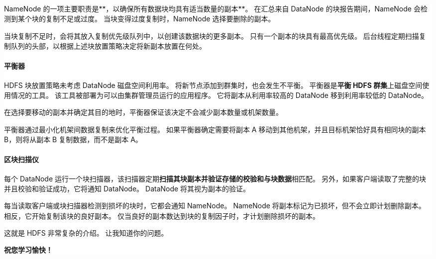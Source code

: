 NameNode 的一项主要职责是**，以确保所有数据块均具有适当数量的副本**。 在汇总来自 DataNode 的块报告期间，NameNode 会检测到某个块的复制不足或过度。 当块变得过度复制时，NameNode 选择要删除的副本。

当块复制不足时，会将其放入复制优先级队列中，以创建该数据块的更多副本。 只有一个副本的块具有最高优先级。 后台线程定期扫描复制队列的头部，以根据上述块放置策略决定将新副本放置在何处。

#### 平衡器

HDFS 块放置策略未考虑 DataNode 磁盘空间利用率。 将新节点添加到群集时，也会发生不平衡。 平衡器是**平衡 HDFS 群集**上磁盘空间使用情况的工具。 该工具被部署为可以由集群管理员运行的应用程序。 它将副本从利用率较高的 DataNode 移到利用率较低的 DataNode。

在选择要移动的副本并确定其目的地时，平衡器保证该决定不会减少副本数量或机架数量。

平衡器通过最小化机架间数据复制来优化平衡过程。 如果平衡器确定需要将副本 A 移动到其他机架，并且目标机架恰好具有相同块的副本 B，则将从副本 B 复制数据，而不是副本 A。

#### 区块扫描仪

每个 DataNode 运行一个块扫描器，该扫描器定期**扫描其块副本并验证存储的校验和与块数据**相匹配。 另外，如果客户端读取了完整的块并且校验和验证成功，它将通知 DataNode。 DataNode 将其视为副本的验证。

每当读取客户端或块扫描器检测到损坏的块时，它都会通知 NameNode。 NameNode 将副本标记为已损坏，但不会立即计划删除副本。 相反，它开始复制该块的良好副本。 仅当良好的副本数达到块的复制因子时，才计划删除损坏的副本。

这就是 HDFS 非常复杂的介绍。 让我知道你的问题。

**祝您学习愉快！**